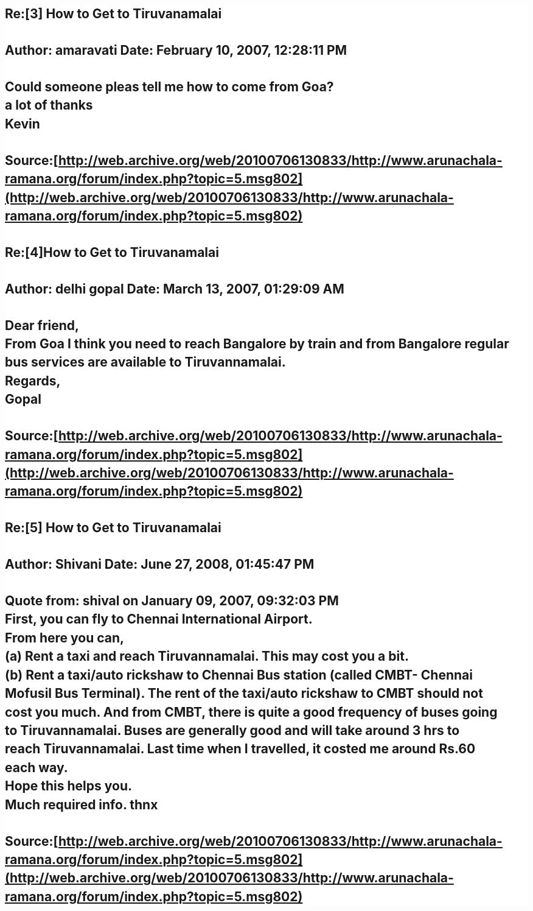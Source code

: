 ## Re:[3] How to Get to Tiruvanamalai  
Author: amaravati           Date: February 10, 2007, 12:28:11 PM  
---  
Could someone pleas tell me how to come from Goa?   
a lot of thanks   
Kevin
 ---  
Source:[http://web.archive.org/web/20100706130833/http://www.arunachala-ramana.org/forum/index.php?topic=5.msg802](http://web.archive.org/web/20100706130833/http://www.arunachala-ramana.org/forum/index.php?topic=5.msg802)   
---  

## Re:[4]How to Get to Tiruvanamalai  
Author: delhi gopal         Date: March 13, 2007, 01:29:09 AM  
---  
Dear friend,   
 From Goa I think you need to reach Bangalore by train and from Bangalore regular bus services are available to Tiruvannamalai.   
 Regards,   
 Gopal
 ---  
Source:[http://web.archive.org/web/20100706130833/http://www.arunachala-ramana.org/forum/index.php?topic=5.msg802](http://web.archive.org/web/20100706130833/http://www.arunachala-ramana.org/forum/index.php?topic=5.msg802)   
---  

## Re:[5] How to Get to Tiruvanamalai  
Author: Shivani             Date: June 27, 2008, 01:45:47 PM  
---  
Quote from: shival on January 09, 2007, 09:32:03 PM  
First, you can fly to Chennai International Airport.   
From here you can,   
(a) Rent a taxi and reach Tiruvannamalai. This may cost you a bit.   
(b) Rent a taxi/auto rickshaw to Chennai Bus station (called CMBT- Chennai  
Mofusil Bus Terminal). The rent of the taxi/auto rickshaw to CMBT should not  
cost you much. And from CMBT, there is quite a good frequency of buses going  
to Tiruvannamalai. Buses are generally good and will take around 3 hrs to  
reach Tiruvannamalai. Last time when I travelled, it costed me around Rs.60  
each way.   
Hope this helps you.   
Much required info. thnx
 ---  
Source:[http://web.archive.org/web/20100706130833/http://www.arunachala-ramana.org/forum/index.php?topic=5.msg802](http://web.archive.org/web/20100706130833/http://www.arunachala-ramana.org/forum/index.php?topic=5.msg802)   
---  
